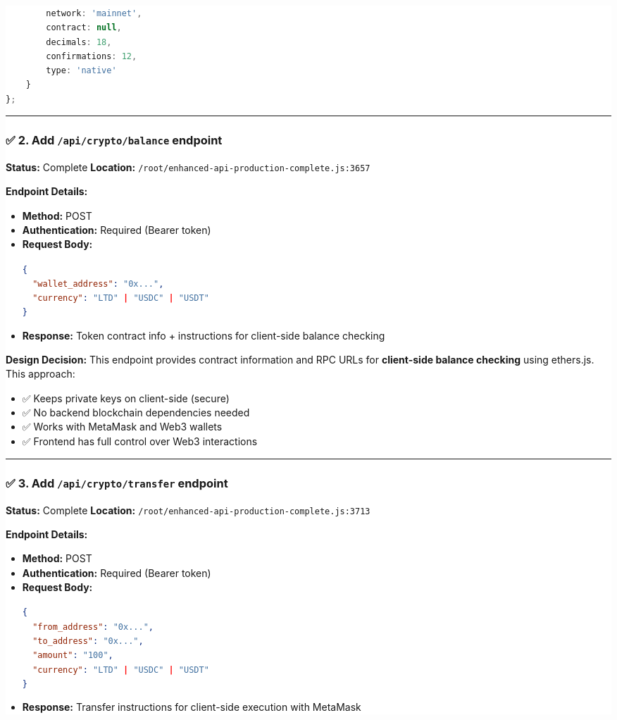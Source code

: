```javascript
        network: 'mainnet',
        contract: null,
        decimals: 18,
        confirmations: 12,
        type: 'native'
    }
};
```

---

### ✅ 2. Add `/api/crypto/balance` endpoint
**Status:** Complete
**Location:** `/root/enhanced-api-production-complete.js:3657`

**Endpoint Details:**
- **Method:** POST
- **Authentication:** Required (Bearer token)
- **Request Body:**
  ```json
  {
    "wallet_address": "0x...",
    "currency": "LTD" | "USDC" | "USDT"
  }
  ```
- **Response:** Token contract info + instructions for client-side balance checking

**Design Decision:**
This endpoint provides contract information and RPC URLs for **client-side balance checking** using ethers.js. This approach:
- ✅ Keeps private keys on client-side (secure)
- ✅ No backend blockchain dependencies needed
- ✅ Works with MetaMask and Web3 wallets
- ✅ Frontend has full control over Web3 interactions

---

### ✅ 3. Add `/api/crypto/transfer` endpoint
**Status:** Complete
**Location:** `/root/enhanced-api-production-complete.js:3713`

**Endpoint Details:**
- **Method:** POST
- **Authentication:** Required (Bearer token)
- **Request Body:**
  ```json
  {
    "from_address": "0x...",
    "to_address": "0x...",
    "amount": "100",
    "currency": "LTD" | "USDC" | "USDT"
  }
  ```
- **Response:** Transfer instructions for client-side execution with MetaMask
